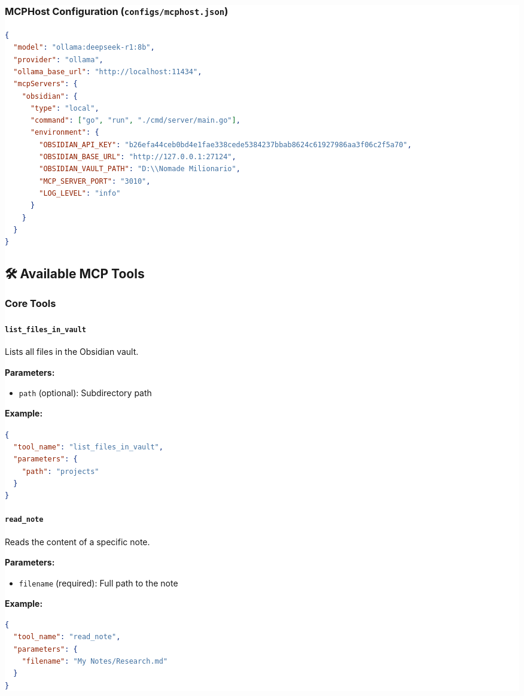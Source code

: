 ### MCPHost Configuration (`configs/mcphost.json`)

```json
{
  "model": "ollama:deepseek-r1:8b",
  "provider": "ollama",
  "ollama_base_url": "http://localhost:11434",
  "mcpServers": {
    "obsidian": {
      "type": "local",
      "command": ["go", "run", "./cmd/server/main.go"],
      "environment": {
        "OBSIDIAN_API_KEY": "b26efa44ceb0bd4e1fae338cede5384237bbab8624c61927986aa3f06c2f5a70",
        "OBSIDIAN_BASE_URL": "http://127.0.0.1:27124",
        "OBSIDIAN_VAULT_PATH": "D:\\Nomade Milionario",
        "MCP_SERVER_PORT": "3010",
        "LOG_LEVEL": "info"
      }
    }
  }
}
```

## 🛠️ Available MCP Tools

### Core Tools

#### `list_files_in_vault`
Lists all files in the Obsidian vault.

**Parameters:**
- `path` (optional): Subdirectory path

**Example:**
```json
{
  "tool_name": "list_files_in_vault",
  "parameters": {
    "path": "projects"
  }
}
```

#### `read_note`
Reads the content of a specific note.

**Parameters:**
- `filename` (required): Full path to the note

**Example:**
```json
{
  "tool_name": "read_note",
  "parameters": {
    "filename": "My Notes/Research.md"
  }
}
```
